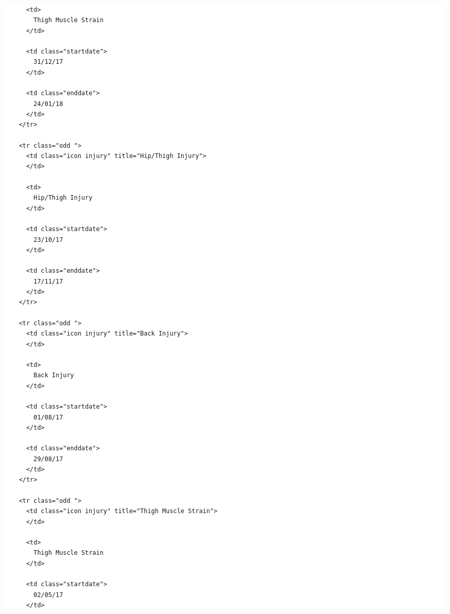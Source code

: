           <td>
            Thigh Muscle Strain
          </td>
          
          <td class="startdate">
            31/12/17
          </td>
          
          <td class="enddate">
            24/01/18
          </td>
        </tr>
        
        <tr class="odd ">
          <td class="icon injury" title="Hip/Thigh Injury">
          </td>
          
          <td>
            Hip/Thigh Injury
          </td>
          
          <td class="startdate">
            23/10/17
          </td>
          
          <td class="enddate">
            17/11/17
          </td>
        </tr>
        
        <tr class="odd ">
          <td class="icon injury" title="Back Injury">
          </td>
          
          <td>
            Back Injury
          </td>
          
          <td class="startdate">
            01/08/17
          </td>
          
          <td class="enddate">
            29/08/17
          </td>
        </tr>
        
        <tr class="odd ">
          <td class="icon injury" title="Thigh Muscle Strain">
          </td>
          
          <td>
            Thigh Muscle Strain
          </td>
          
          <td class="startdate">
            02/05/17
          </td>
          